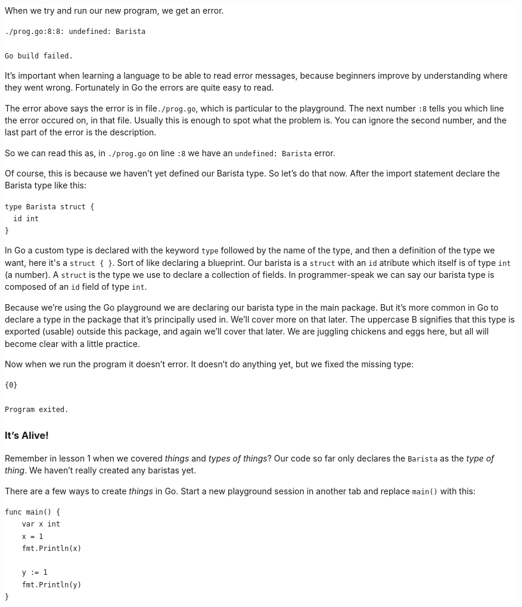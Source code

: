 When we try and run our new program, we get an error. 

```
./prog.go:8:8: undefined: Barista

Go build failed.
```

It’s important when learning a language to be able to read error messages, because beginners improve by understanding where they went wrong. Fortunately in Go the errors are quite easy to read.

The error above says the error is in file`./prog.go`, which is particular to the playground. The next number `:8` tells you which line the error occured on, in that file. Usually this is enough to spot what the problem is. You can ignore the second number, and the last part of the error is the description.

So we can read this as, in `./prog.go` on line `:8` we have an `undefined: Barista` error.

Of course, this is because we haven’t yet defined our Barista type. So let’s do that now. After the import statement declare the Barista type like this:

```
type Barista struct {
  id int
}
```

In Go a custom type is declared with the keyword `type` followed by the name of the type, and then a definition of the type we want, here it's a `struct { }`. Sort of like declaring a blueprint. Our barista is a `struct` with an `id` atribute which itself is of type `int` (a number). A `struct` is the type we use to declare a collection of fields. In programmer-speak we can say our barista type is composed of an `id` field of type `int`.

Because we’re using the Go playground we are declaring our barista type in the main package. But it’s more common in Go to declare a type in the package that it’s principally used in. We’ll cover more on that later. The uppercase B signifies that this type is exported (usable) outside this package, and again we’ll cover that later. We are juggling chickens and eggs here, but all will become clear with a little practice.

Now when we run the program it doesn’t error. It doesn’t do anything yet, but we fixed the missing type:

```
{0}

Program exited.
```

### It’s Alive!

Remember in lesson 1 when we covered _things_ and _types of things_? Our code so far only declares the `Barista` as the _type of thing_. We haven’t really created any baristas yet.

There are a few ways to create _things_ in Go. Start a new playground session in another tab and replace `main()` with this:

```
func main() {
	var x int
	x = 1
	fmt.Println(x)

	y := 1
	fmt.Println(y)
}
```
